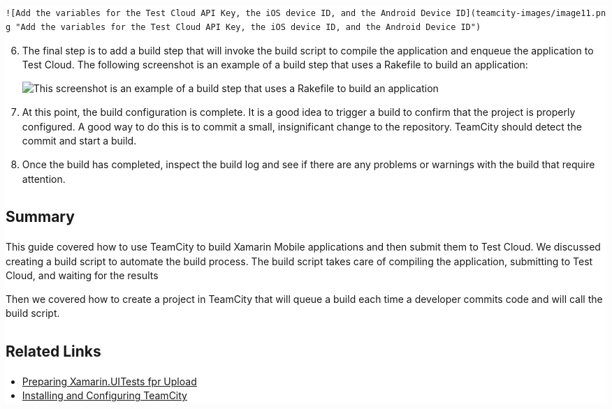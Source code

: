     ![Add the variables for the Test Cloud API Key, the iOS device ID, and the Android Device ID](teamcity-images/image11.png "Add the variables for the Test Cloud API Key, the iOS device ID, and the Android Device ID")

6. The final step is to add a build step that will invoke the build script to compile the application and enqueue the application to Test Cloud. The following screenshot is an example of a build step that uses a Rakefile to build an application:

    ![This screenshot is an example of a build step that uses a Rakefile to build an application](teamcity-images/image12.png "This screenshot is an example of a build step that uses a Rakefile to build an application")

7. At this point, the build configuration is complete. It is a good idea to trigger a build to confirm that the project is properly configured. A good way to do this is to commit a small, insignificant change to the repository. TeamCity should detect the commit and start a build.

8. Once the build has completed, inspect the build log and see if there are any problems or warnings with the build that require attention.

## Summary

This guide covered how to use TeamCity to build Xamarin Mobile applications and then submit them to Test Cloud. We discussed creating a build script to automate the build process. The build script takes care of compiling the application, submitting to Test Cloud, and waiting for the results

Then we covered how to create a project in TeamCity that will queue a build each time a developer commits code and will call the build script.

## Related Links

- [Preparing Xamarin.UITests fpr Upload](/appcenter/test-cloud/preparing-for-upload/uitest/)
- [Installing and Configuring TeamCity](http://confluence.jetbrains.com/display/TCD8/Installing+and+Configuring+the+TeamCity+Server)
